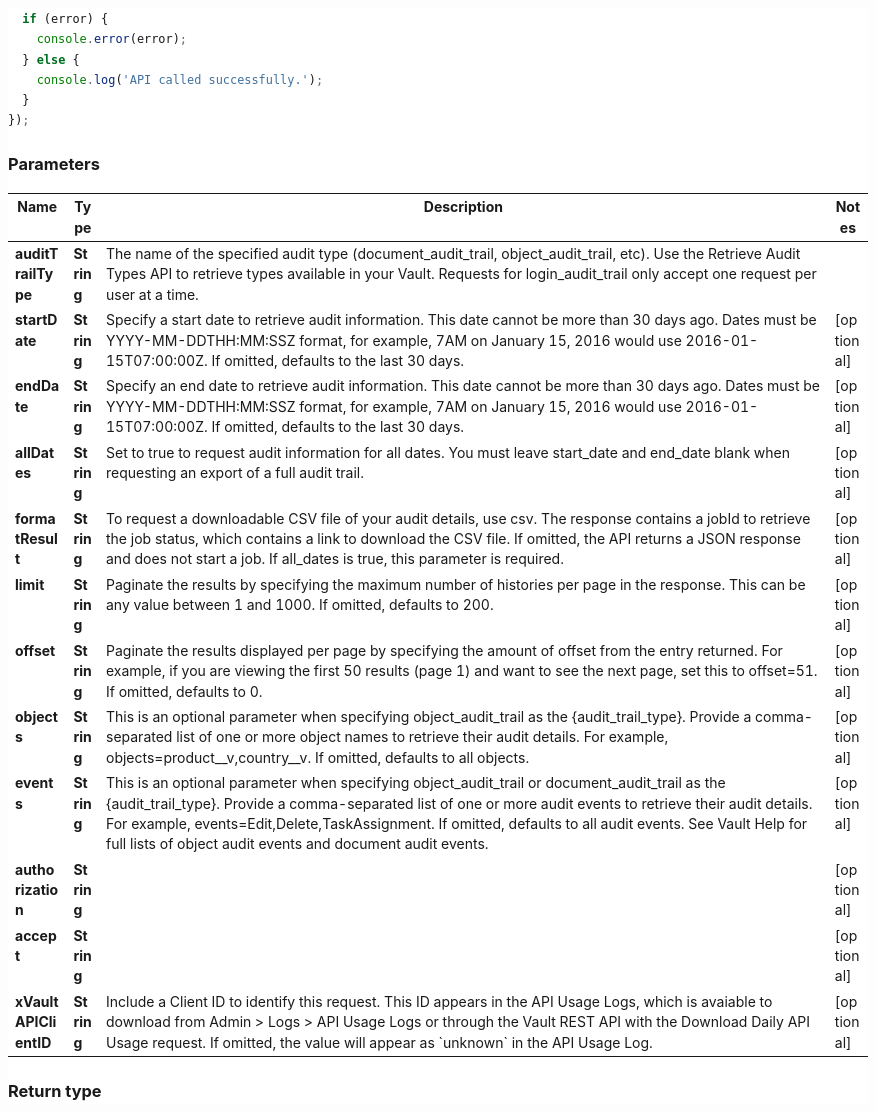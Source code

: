 ```javascript
  if (error) {
    console.error(error);
  } else {
    console.log('API called successfully.');
  }
});
```

### Parameters


Name | Type | Description  | Notes
------------- | ------------- | ------------- | -------------
 **auditTrailType** | **String**| The name of the specified audit type (document_audit_trail, object_audit_trail, etc). Use the Retrieve Audit Types API to retrieve types available in your Vault. Requests for login_audit_trail only accept one request per user at a time. | 
 **startDate** | **String**| Specify a start date to retrieve audit information. This date cannot be more than 30 days ago. Dates must be YYYY-MM-DDTHH:MM:SSZ format, for example, 7AM on January 15, 2016 would use 2016-01-15T07:00:00Z. If omitted, defaults to the last 30 days. | [optional] 
 **endDate** | **String**| Specify an end date to retrieve audit information. This date cannot be more than 30 days ago. Dates must be YYYY-MM-DDTHH:MM:SSZ format, for example, 7AM on January 15, 2016 would use 2016-01-15T07:00:00Z. If omitted, defaults to the last 30 days. | [optional] 
 **allDates** | **String**| Set to true to request audit information for all dates. You must leave start_date and end_date blank when requesting an export of a full audit trail. | [optional] 
 **formatResult** | **String**| To request a downloadable CSV file of your audit details, use csv. The response contains a jobId to retrieve the job status, which contains a link to download the CSV file. If omitted, the API returns a JSON response and does not start a job. If all_dates is true, this parameter is required. | [optional] 
 **limit** | **String**| Paginate the results by specifying the maximum number of histories per page in the response. This can be any value between 1 and 1000. If omitted, defaults to 200. | [optional] 
 **offset** | **String**| Paginate the results displayed per page by specifying the amount of offset from the entry returned. For example, if you are viewing the first 50 results (page 1) and want to see the next page, set this to offset&#x3D;51. If omitted, defaults to 0. | [optional] 
 **objects** | **String**| This is an optional parameter when specifying object_audit_trail as the {audit_trail_type}. Provide a comma-separated list of one or more object names to retrieve their audit details. For example, objects&#x3D;product__v,country__v. If omitted, defaults to all objects. | [optional] 
 **events** | **String**| This is an optional parameter when specifying object_audit_trail or document_audit_trail as the {audit_trail_type}. Provide a comma-separated list of one or more audit events to retrieve their audit details. For example, events&#x3D;Edit,Delete,TaskAssignment. If omitted, defaults to all audit events. See Vault Help for full lists of object audit events and document audit events. | [optional] 
 **authorization** | **String**|  | [optional] 
 **accept** | **String**|  | [optional] 
 **xVaultAPIClientID** | **String**| Include a Client ID to identify this request. This ID appears in the API Usage Logs, which is avaiable to download from Admin &gt; Logs &gt; API Usage Logs or through the Vault REST API with the Download Daily API Usage request. If omitted, the value will appear as &#x60;unknown&#x60; in the API Usage Log. | [optional] 

### Return type
